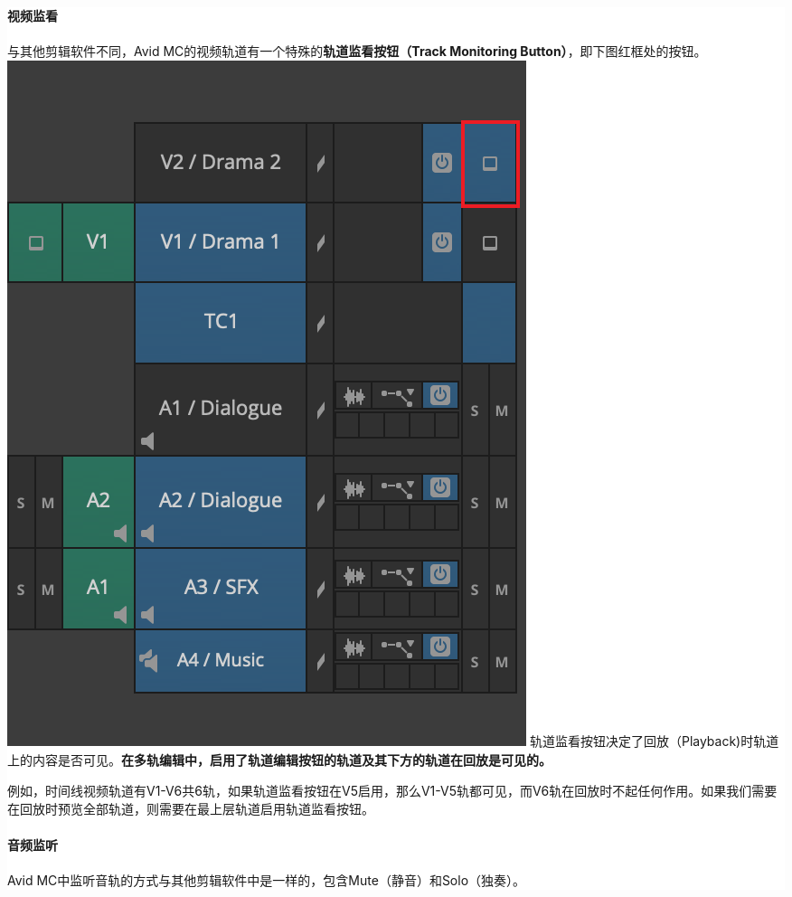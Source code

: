 #### 视频监看

与其他剪辑软件不同，Avid MC的视频轨道有一个特殊的**轨道监看按钮（Track Monitoring Button）**，即下图红框处的按钮。
![](pic/08/TrackMonitorButton.png)
轨道监看按钮决定了回放（Playback)时轨道上的内容是否可见。**在多轨编辑中，启用了轨道编辑按钮的轨道及其下方的轨道在回放是可见的。**

例如，时间线视频轨道有V1-V6共6轨，如果轨道监看按钮在V5启用，那么V1-V5轨都可见，而V6轨在回放时不起任何作用。如果我们需要在回放时预览全部轨道，则需要在最上层轨道启用轨道监看按钮。

#### 音频监听

Avid MC中监听音轨的方式与其他剪辑软件中是一样的，包含Mute（静音）和Solo（独奏）。